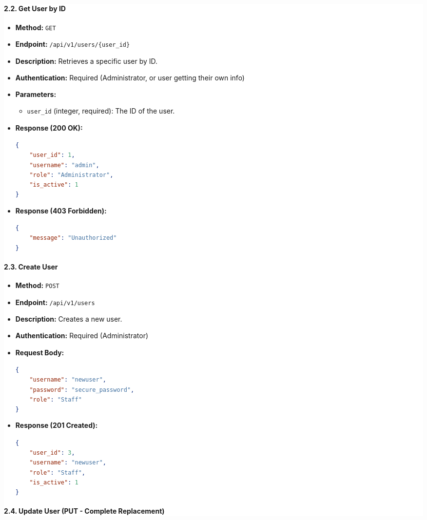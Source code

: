 #### 2.2. Get User by ID

*   **Method:** `GET`
*   **Endpoint:** `/api/v1/users/{user_id}`
*   **Description:** Retrieves a specific user by ID.
*   **Authentication:** Required (Administrator, or user getting their own info)
*   **Parameters:**
    *   `user_id` (integer, required): The ID of the user.
*   **Response (200 OK):**

    ```json
    {
        "user_id": 1,
        "username": "admin",
        "role": "Administrator",
        "is_active": 1
    }
    ```
* **Response (403 Forbidden):**
   ```json
   {
       "message": "Unauthorized"
   }
   ```

#### 2.3. Create User

*   **Method:** `POST`
*   **Endpoint:** `/api/v1/users`
*   **Description:** Creates a new user.
*   **Authentication:** Required (Administrator)
*   **Request Body:**

    ```json
    {
        "username": "newuser",
        "password": "secure_password",
        "role": "Staff"
    }
    ```

*   **Response (201 Created):**

    ```json
    {
        "user_id": 3,
        "username": "newuser",
        "role": "Staff",
        "is_active": 1
    }
    ```

#### 2.4. Update User (PUT - Complete Replacement)

